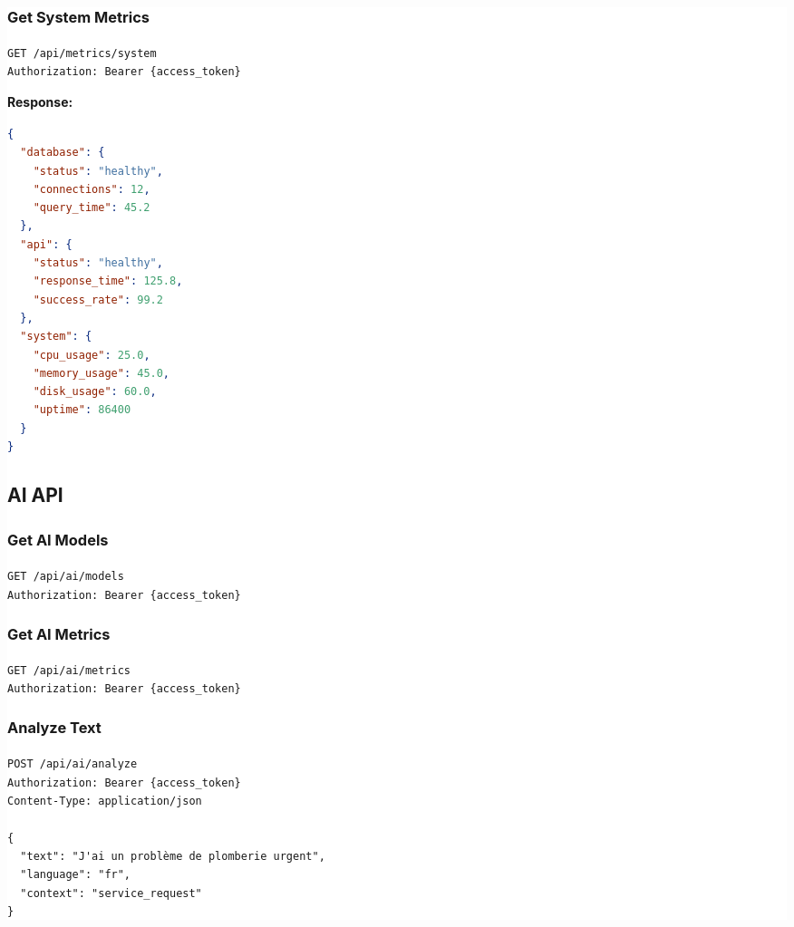 
### Get System Metrics
```http
GET /api/metrics/system
Authorization: Bearer {access_token}
```

**Response:**
```json
{
  "database": {
    "status": "healthy",
    "connections": 12,
    "query_time": 45.2
  },
  "api": {
    "status": "healthy",
    "response_time": 125.8,
    "success_rate": 99.2
  },
  "system": {
    "cpu_usage": 25.0,
    "memory_usage": 45.0,
    "disk_usage": 60.0,
    "uptime": 86400
  }
}
```

## AI API

### Get AI Models
```http
GET /api/ai/models
Authorization: Bearer {access_token}
```

### Get AI Metrics
```http
GET /api/ai/metrics
Authorization: Bearer {access_token}
```

### Analyze Text
```http
POST /api/ai/analyze
Authorization: Bearer {access_token}
Content-Type: application/json

{
  "text": "J'ai un problème de plomberie urgent",
  "language": "fr",
  "context": "service_request"
}
```
